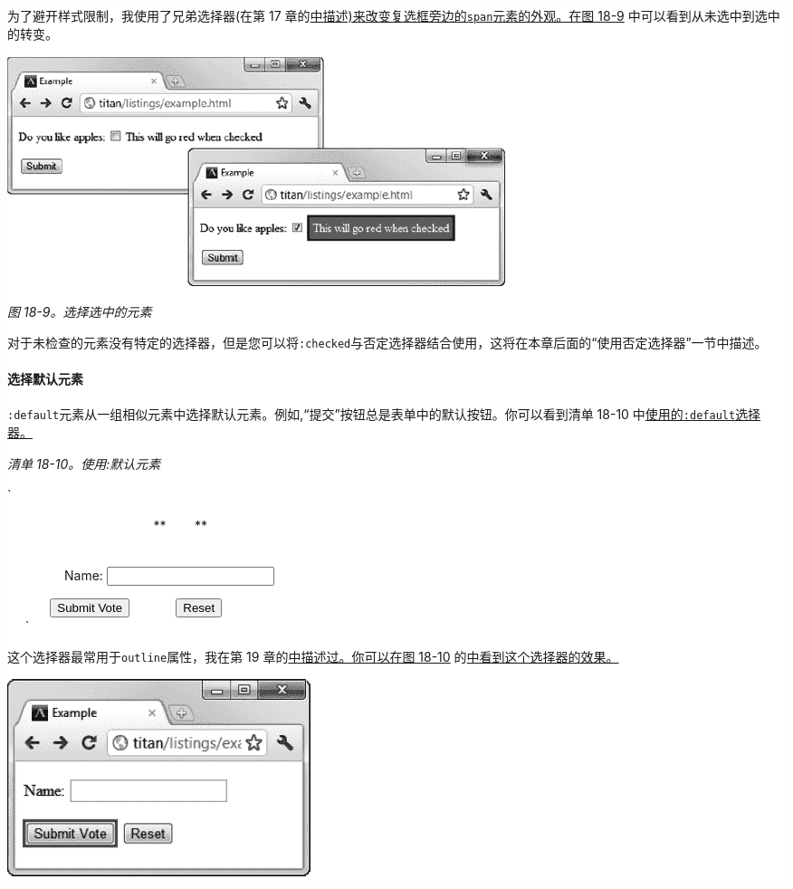 为了避开样式限制，我使用了兄弟选择器(在第 17 章的[中描述)来改变复选框旁边的`span`元素的外观。在](17.html#ch17)[图 18-9](#fig_18_9) 中可以看到从未选中到选中的转变。

![Image](img/1809.jpg)

*图 18-9。选择选中的元素*

对于未检查的元素没有特定的选择器，但是您可以将`:checked`与否定选择器结合使用，这将在本章后面的“使用否定选择器”一节中描述。

#### 选择默认元素

`:default`元素从一组相似元素中选择默认元素。例如,“提交”按钮总是表单中的默认按钮。你可以看到清单 18-10 中[使用的`:default`选择器。](#list_18_10)

*清单 18-10。使用:默认元素*

`<!DOCTYPE HTML>
<html>
    <head>
        <title>Example</title>
        <meta name="author" content="Adam Freeman"/>
        <meta name="description" content="A simple example"/>
        <link rel="shortcut icon" href="favicon.ico" type="image/x-icon" />
**        <style>**
**            :default {**
**                outline: medium solid red;**
**            }**` `**        </style>**
    </head>
    <body>
        <form method="post" action="http://titan:8080/form">
            <p>
                <label for="name">Name: <input id="name" name="name"/></label>
            </p>
            <button type="submit">Submit Vote</button>
            <button type="reset">Reset</button>
        </form>
    </body>
</html>`

这个选择器最常用于`outline`属性，我在第 19 章的[中描述过。你可以在图 18-10](19.html#ch19) 的[中看到这个选择器的效果。](#fig_18_10)

![Image](img/1810.jpg)
